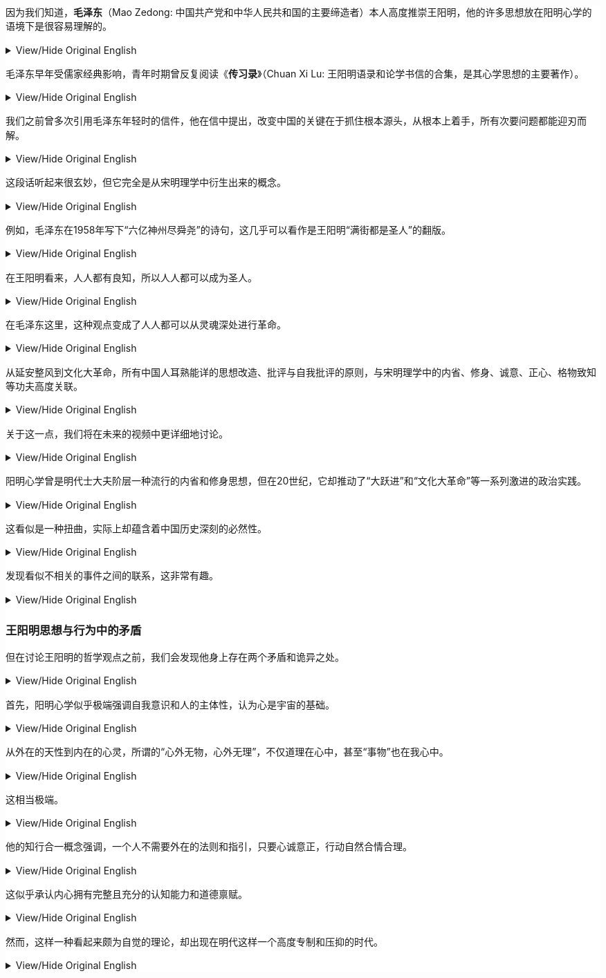 因为我们知道，**毛泽东**（Mao Zedong: 中国共产党和中华人民共和国的主要缔造者）本人高度推崇王阳明，他的许多思想放在阳明心学的语境下是很容易理解的。
<details><summary>View/Hide Original English</summary></details>

毛泽东早年受儒家经典影响，青年时期曾反复阅读《**传习录**》（Chuan Xi Lu: 王阳明语录和论学书信的合集，是其心学思想的主要著作）。
<details><summary>View/Hide Original English</summary></details>

我们之前曾多次引用毛泽东年轻时的信件，他在信中提出，改变中国的关键在于抓住根本源头，从根本上着手，所有次要问题都能迎刃而解。
<details><summary>View/Hide Original English</summary></details>

这段话听起来很玄妙，但它完全是从宋明理学中衍生出来的概念。
<details><summary>View/Hide Original English</summary></details>

例如，毛泽东在1958年写下“六亿神州尽舜尧”的诗句，这几乎可以看作是王阳明“满街都是圣人”的翻版。
<details><summary>View/Hide Original English</summary></details>

在王阳明看来，人人都有良知，所以人人都可以成为圣人。
<details><summary>View/Hide Original English</summary></details>

在毛泽东这里，这种观点变成了人人都可以从灵魂深处进行革命。
<details><summary>View/Hide Original English</summary></details>

从延安整风到文化大革命，所有中国人耳熟能详的思想改造、批评与自我批评的原则，与宋明理学中的内省、修身、诚意、正心、格物致知等功夫高度关联。
<details><summary>View/Hide Original English</summary></details>

关于这一点，我们将在未来的视频中更详细地讨论。
<details><summary>View/Hide Original English</summary></details>

阳明心学曾是明代士大夫阶层一种流行的内省和修身思想，但在20世纪，它却推动了“大跃进”和“文化大革命”等一系列激进的政治实践。
<details><summary>View/Hide Original English</summary></details>

这看似是一种扭曲，实际上却蕴含着中国历史深刻的必然性。
<details><summary>View/Hide Original English</summary></details>

发现看似不相关的事件之间的联系，这非常有趣。
<details><summary>View/Hide Original English</summary></details>

### 王阳明思想与行为中的矛盾

但在讨论王阳明的哲学观点之前，我们会发现他身上存在两个矛盾和诡异之处。
<details><summary>View/Hide Original English</summary></details>

首先，阳明心学似乎极端强调自我意识和人的主体性，认为心是宇宙的基础。
<details><summary>View/Hide Original English</summary></details>

从外在的天性到内在的心灵，所谓的“心外无物，心外无理”，不仅道理在心中，甚至“事物”也在我心中。
<details><summary>View/Hide Original English</summary></details>

这相当极端。
<details><summary>View/Hide Original English</summary></details>

他的知行合一概念强调，一个人不需要外在的法则和指引，只要心诚意正，行动自然合情合理。
<details><summary>View/Hide Original English</summary></details>

这似乎承认内心拥有完整且充分的认知能力和道德禀赋。
<details><summary>View/Hide Original English</summary></details>

然而，这样一种看起来颇为自觉的理论，却出现在明代这样一个高度专制和压抑的时代。
<details><summary>View/Hide Original English</summary></details>

